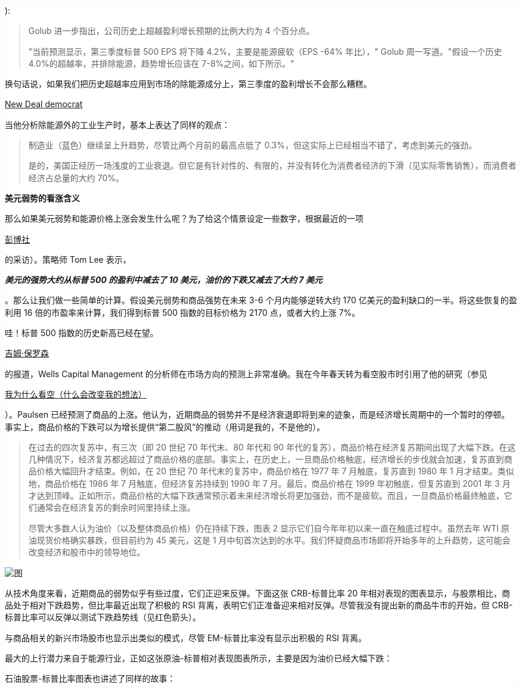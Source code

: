 ):

> Golub 进一步指出，公司历史上超越盈利增长预期的比例大约为 4 个百分点。
> 
> "当前预测显示，第三季度标普 500 EPS 将下降 4.2%，主要是能源疲软（EPS -64% 年比），" Golub 周一写道。"假设一个历史 4.0%的超越率，并排除能源，趋势增长应该在 7-8%之间，如下所示。"

换句话说，如果我们把历史超越率应用到市场的除能源成分上，第三季度的盈利增长不会那么糟糕。

[New Deal democrat](http://bonddad.blogspot.ca/2015/10/inndustrial-production-ex-oil-patch.html)

当他分析除能源外的工业生产时，基本上表达了同样的观点：

> 制造业（蓝色）继续呈上升趋势，尽管比两个月前的最高点低了 0.3%，但这实际上已经相当不错了，考虑到美元的强劲。
> 
> 是的，美国正经历一场浅度的工业衰退。但它是有针对性的、有限的，并没有转化为消费者经济的下滑（见实际零售销售），而消费者经济占总量的大约 70%。

**美元弱势的看涨含义**

那么如果美元弱势和能源价格上涨会发生什么呢？为了给这个情景设定一些数字，根据最近的一项

[彭博社](http://www.bloomberg.com/news/videos/2015-10-12/have-markets-reached-bottom-for-2015-)

的采访）。策略师 Tom Lee 表示，

***美元的强势大约从标普 500 的盈利中减去了 10 美元，油价的下跌又减去了大约 7 美元***

。那么让我们做一些简单的计算。假设美元弱势和商品强势在未来 3-6 个月内能够逆转大约 170 亿美元的盈利缺口的一半。将这些恢复的盈利用 16 倍的市盈率来计算，我们得到标普 500 指数的目标价格为 2170 点，或者大约上涨 7%。

哇！标普 500 指数的历史新高已经在望。

[吉姆·保罗森](http://wellscap.com/docs/emp/20150917.pdf)

的报道，Wells Capital Management 的分析师在市场方向的预测上非常准确。我在今年春天转为看空股市时引用了他的研究（参见

[我为什么看空（什么会改变我的想法）](http://humblestudentofthemarkets.blogspot.com/2015/05/why-i-am-bearish-and-what-would-change.html)

）。Paulsen 已经预测了商品的上涨。他认为，近期商品的弱势并不是经济衰退即将到来的迹象，而是经济增长周期中的一个暂时的停顿。事实上，商品价格的下跌可以为增长提供“第二股风”的推动（用词是我的，不是他的）。

> 在过去的四次复苏中，有三次（即 20 世纪 70 年代末、80 年代和 90 年代的复苏），商品价格在经济复苏期间出现了大幅下跌。在这几种情况下，经济复苏都远超过了商品价格的底部。事实上，在历史上，一旦商品价格触底，经济增长的步伐就会加速，复苏直到商品价格大幅回升才结束。例如，在 20 世纪 70 年代末的复苏中，商品价格在 1977 年 7 月触底，复苏直到 1980 年 1 月才结束。类似地，商品价格在 1986 年 7 月触底，但经济复苏持续到 1990 年 7 月。最后，商品价格在 1999 年初触底，但复苏直到 2001 年 3 月才达到顶峰。正如所示，商品价格的大幅下跌通常预示着未来经济增长将更加强劲，而不是疲软。而且，一旦商品价格最终触底，它们通常会在经济复苏的剩余时间里持续上涨。
> 
> 尽管大多数人认为油价（以及整体商品价格）仍在持续下跌，图表 2 显示它们自今年年初以来一直在触底过程中。虽然去年 WTI 原油现货价格确实暴跌，但目前约为 45 美元，这是 1 月中旬首次达到的水平。我们怀疑商品市场即将开始多年的上升趋势，这可能会改变经济和股市中的领导地位。

![图](https://blogger.googleusercontent.com/img/b/R29vZ2xl/AVvXsEgS7LXzdMgPFARggKEWZmfWyDiDtFJF94kSgp4PZjj-sQWmsPCTX_2WSFEKN9fyk3B6ja31luMBVCYwyKqv6EHBhqu5U46ALjOBL73-vig7NoyzWKX9XXfmC4HlWqTIQbMMdH21hYc3Mk0/s1600/Paulsen+WTI.png)

从技术角度来看，近期商品的弱势似乎有些过度，它们正迎来反弹。下面这张 CRB-标普比率 20 年相对表现的图表显示，与股票相比，商品处于相对下跌趋势，但比率最近出现了积极的 RSI 背离，表明它们正准备迎来相对反弹。尽管我没有提出新的商品牛市的开始，但 CRB-标普比率可以反弹以测试下跌趋势线（见红色箭头）。

与商品相关的新兴市场股市也显示出类似的模式，尽管 EM-标普比率没有显示出积极的 RSI 背离。

最大的上行潜力来自于能源行业，正如这张原油-标普相对表现图表所示，主要是因为油价已经大幅下跌：

石油股票-标普比率图表也讲述了同样的故事：
